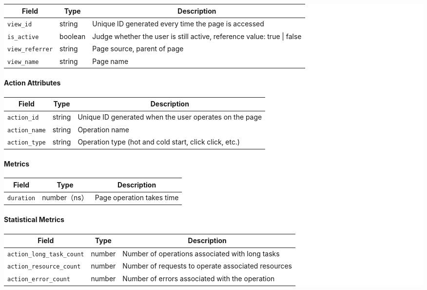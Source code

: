| **Field**        | **Type** | **Description**                                            |
| --------------- | -------- | --------------------------------------------------- |
| `view_id`       | string   | Unique ID generated every time the page is accessed                          |
| `is_active`     | boolean  | Judge whether the user is still active, reference value: true &#124; false |
| `view_referrer` | string   | Page source, parent of page                                |
| `view_name`     | string   | Page name                                            |

#### Action Attributes

| **Field**      | **Type** | **Description**                            |
| ------------- | -------- | ----------------------------------- |
| `action_id`   | string   | Unique ID generated when the user operates on the page          |
| `action_name` | string   | Operation name                            |
| `action_type` | string   | Operation type (hot and cold start, click click, etc.)|

#### Metrics

| **Field** | **Type** | **Description** |
| --- | --- | --- |
| `duration` | number（ns） | Page operation takes time |

#### Statistical Metrics

| **Field** | **Type** | **Description** |
| --- | --- | --- |
| `action_long_task_count` | number | Number of operations associated with long tasks |
| `action_resource_count` | number | Number of requests to operate associated resources |
| `action_error_count` | number | Number of errors associated with the operation |



